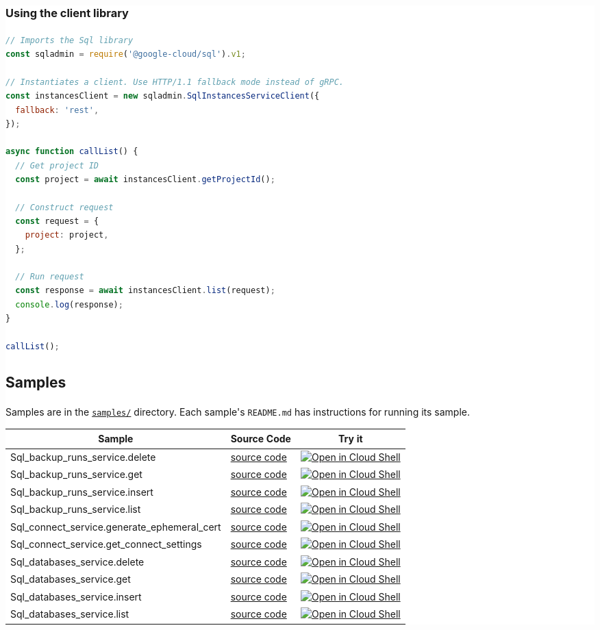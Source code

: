 
### Using the client library

```javascript
// Imports the Sql library
const sqladmin = require('@google-cloud/sql').v1;

// Instantiates a client. Use HTTP/1.1 fallback mode instead of gRPC.
const instancesClient = new sqladmin.SqlInstancesServiceClient({
  fallback: 'rest',
});

async function callList() {
  // Get project ID
  const project = await instancesClient.getProjectId();

  // Construct request
  const request = {
    project: project,
  };

  // Run request
  const response = await instancesClient.list(request);
  console.log(response);
}

callList();

```



## Samples

Samples are in the [`samples/`](https://github.com/googleapis/google-cloud-node/tree/main/packages/google-cloud-sql/samples) directory. Each sample's `README.md` has instructions for running its sample.

| Sample                      | Source Code                       | Try it |
| --------------------------- | --------------------------------- | ------ |
| Sql_backup_runs_service.delete | [source code](https://github.com/googleapis/google-cloud-node/blob/main/packages/google-cloud-sql/samples/generated/v1/sql_backup_runs_service.delete.js) | [![Open in Cloud Shell][shell_img]](https://console.cloud.google.com/cloudshell/open?git_repo=https://github.com/googleapis/google-cloud-node&page=editor&open_in_editor=packages/google-cloud-sql/samples/generated/v1/sql_backup_runs_service.delete.js,packages/google-cloud-sql/samples/README.md) |
| Sql_backup_runs_service.get | [source code](https://github.com/googleapis/google-cloud-node/blob/main/packages/google-cloud-sql/samples/generated/v1/sql_backup_runs_service.get.js) | [![Open in Cloud Shell][shell_img]](https://console.cloud.google.com/cloudshell/open?git_repo=https://github.com/googleapis/google-cloud-node&page=editor&open_in_editor=packages/google-cloud-sql/samples/generated/v1/sql_backup_runs_service.get.js,packages/google-cloud-sql/samples/README.md) |
| Sql_backup_runs_service.insert | [source code](https://github.com/googleapis/google-cloud-node/blob/main/packages/google-cloud-sql/samples/generated/v1/sql_backup_runs_service.insert.js) | [![Open in Cloud Shell][shell_img]](https://console.cloud.google.com/cloudshell/open?git_repo=https://github.com/googleapis/google-cloud-node&page=editor&open_in_editor=packages/google-cloud-sql/samples/generated/v1/sql_backup_runs_service.insert.js,packages/google-cloud-sql/samples/README.md) |
| Sql_backup_runs_service.list | [source code](https://github.com/googleapis/google-cloud-node/blob/main/packages/google-cloud-sql/samples/generated/v1/sql_backup_runs_service.list.js) | [![Open in Cloud Shell][shell_img]](https://console.cloud.google.com/cloudshell/open?git_repo=https://github.com/googleapis/google-cloud-node&page=editor&open_in_editor=packages/google-cloud-sql/samples/generated/v1/sql_backup_runs_service.list.js,packages/google-cloud-sql/samples/README.md) |
| Sql_connect_service.generate_ephemeral_cert | [source code](https://github.com/googleapis/google-cloud-node/blob/main/packages/google-cloud-sql/samples/generated/v1/sql_connect_service.generate_ephemeral_cert.js) | [![Open in Cloud Shell][shell_img]](https://console.cloud.google.com/cloudshell/open?git_repo=https://github.com/googleapis/google-cloud-node&page=editor&open_in_editor=packages/google-cloud-sql/samples/generated/v1/sql_connect_service.generate_ephemeral_cert.js,packages/google-cloud-sql/samples/README.md) |
| Sql_connect_service.get_connect_settings | [source code](https://github.com/googleapis/google-cloud-node/blob/main/packages/google-cloud-sql/samples/generated/v1/sql_connect_service.get_connect_settings.js) | [![Open in Cloud Shell][shell_img]](https://console.cloud.google.com/cloudshell/open?git_repo=https://github.com/googleapis/google-cloud-node&page=editor&open_in_editor=packages/google-cloud-sql/samples/generated/v1/sql_connect_service.get_connect_settings.js,packages/google-cloud-sql/samples/README.md) |
| Sql_databases_service.delete | [source code](https://github.com/googleapis/google-cloud-node/blob/main/packages/google-cloud-sql/samples/generated/v1/sql_databases_service.delete.js) | [![Open in Cloud Shell][shell_img]](https://console.cloud.google.com/cloudshell/open?git_repo=https://github.com/googleapis/google-cloud-node&page=editor&open_in_editor=packages/google-cloud-sql/samples/generated/v1/sql_databases_service.delete.js,packages/google-cloud-sql/samples/README.md) |
| Sql_databases_service.get | [source code](https://github.com/googleapis/google-cloud-node/blob/main/packages/google-cloud-sql/samples/generated/v1/sql_databases_service.get.js) | [![Open in Cloud Shell][shell_img]](https://console.cloud.google.com/cloudshell/open?git_repo=https://github.com/googleapis/google-cloud-node&page=editor&open_in_editor=packages/google-cloud-sql/samples/generated/v1/sql_databases_service.get.js,packages/google-cloud-sql/samples/README.md) |
| Sql_databases_service.insert | [source code](https://github.com/googleapis/google-cloud-node/blob/main/packages/google-cloud-sql/samples/generated/v1/sql_databases_service.insert.js) | [![Open in Cloud Shell][shell_img]](https://console.cloud.google.com/cloudshell/open?git_repo=https://github.com/googleapis/google-cloud-node&page=editor&open_in_editor=packages/google-cloud-sql/samples/generated/v1/sql_databases_service.insert.js,packages/google-cloud-sql/samples/README.md) |
| Sql_databases_service.list | [source code](https://github.com/googleapis/google-cloud-node/blob/main/packages/google-cloud-sql/samples/generated/v1/sql_databases_service.list.js) | [![Open in Cloud Shell][shell_img]](https://console.cloud.google.com/cloudshell/open?git_repo=https://github.com/googleapis/google-cloud-node&page=editor&open_in_editor=packages/google-cloud-sql/samples/generated/v1/sql_databases_service.list.js,packages/google-cloud-sql/samples/README.md) |

[//]: # "This README.md file is auto-generated, all changes to this file will be lost."
[//]: # "To regenerate it, use `python -m synthtool`."
[explained]: https://cloud.google.com/apis/docs/client-libraries-explained
[launch_stages]: https://cloud.google.com/terms/launch-stages
[client-docs]: https://cloud.google.com/nodejs/docs/reference/sql/latest
[shell_img]: https://gstatic.com/cloudssh/images/open-btn.png
[projects]: https://console.cloud.google.com/project
[billing]: https://support.google.com/cloud/answer/6293499#enable-billing
[enable_api]: https://console.cloud.google.com/flows/enableapi?apiid=sqladmin.googleapis.com
[auth]: https://cloud.google.com/docs/authentication/getting-started